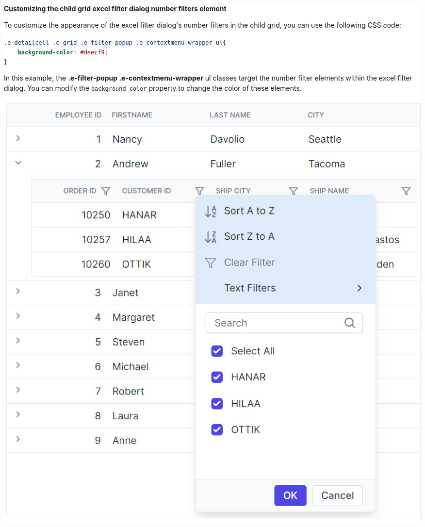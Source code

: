 **Customizing the child grid excel filter dialog number filters element**

To customize the appearance of the excel filter dialog's number filters in the child grid, you can use the following CSS code:

```css
.e-detailcell .e-grid .e-filter-popup .e-contextmenu-wrapper ul{
    background-color: #deecf9;
}
```
In this example, the **.e-filter-popup .e-contextmenu-wrapper** ul classes target the number filter elements within the excel filter dialog. You can modify the `background-color` property to change the color of these elements.

![Child grid excel filter dialog number filters element](images/child-grid-excel-filter-dialog-number-filters-element.png)
